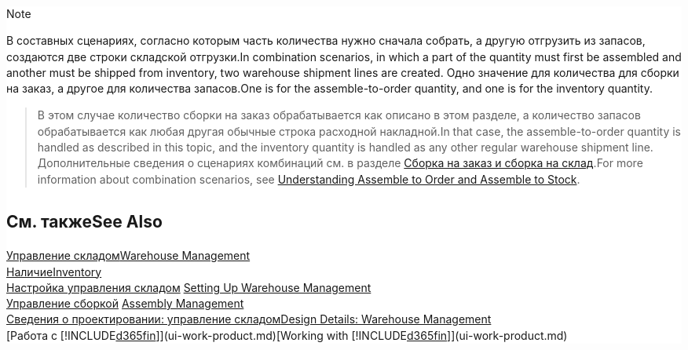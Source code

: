 > [!NOTE]
> <span data-ttu-id="8d6de-145">В составных сценариях, согласно которым часть количества нужно сначала собрать, а другую отгрузить из запасов, создаются две строки складской отгрузки.</span><span class="sxs-lookup"><span data-stu-id="8d6de-145">In combination scenarios, in which a part of the quantity must first be assembled and another must be shipped from inventory, two warehouse shipment lines are created.</span></span> <span data-ttu-id="8d6de-146">Одно значение для количества для сборки на заказ, а другое для количества запасов.</span><span class="sxs-lookup"><span data-stu-id="8d6de-146">One is for the assemble-to-order quantity, and one is for the inventory quantity.</span></span>

> <span data-ttu-id="8d6de-147">В этом случае количество сборки на заказ обрабатывается как описано в этом разделе, а количество запасов обрабатывается как любая другая обычные строка расходной накладной.</span><span class="sxs-lookup"><span data-stu-id="8d6de-147">In that case, the assemble-to-order quantity is handled as described in this topic, and the inventory quantity is handled as any other regular warehouse shipment line.</span></span> <span data-ttu-id="8d6de-148">Дополнительные сведения о сценариях комбинаций см. в разделе [Сборка на заказ и сборка на склад](assembly-assemble-to-order-or-assemble-to-stock.md).</span><span class="sxs-lookup"><span data-stu-id="8d6de-148">For more information about combination scenarios, see [Understanding Assemble to Order and Assemble to Stock](assembly-assemble-to-order-or-assemble-to-stock.md).</span></span>

## <a name="see-also"></a><span data-ttu-id="8d6de-149">См. также</span><span class="sxs-lookup"><span data-stu-id="8d6de-149">See Also</span></span>  
[<span data-ttu-id="8d6de-150">Управление складом</span><span class="sxs-lookup"><span data-stu-id="8d6de-150">Warehouse Management</span></span>](warehouse-manage-warehouse.md)  
[<span data-ttu-id="8d6de-151">Наличие</span><span class="sxs-lookup"><span data-stu-id="8d6de-151">Inventory</span></span>](inventory-manage-inventory.md)  
<span data-ttu-id="8d6de-152">[Настройка управления складом](warehouse-setup-warehouse.md)   </span><span class="sxs-lookup"><span data-stu-id="8d6de-152">[Setting Up Warehouse Management](warehouse-setup-warehouse.md)   </span></span>  
<span data-ttu-id="8d6de-153">[Управление сборкой](assembly-assemble-items.md)  </span><span class="sxs-lookup"><span data-stu-id="8d6de-153">[Assembly Management](assembly-assemble-items.md)  </span></span>  
[<span data-ttu-id="8d6de-154">Сведения о проектировании: управление складом</span><span class="sxs-lookup"><span data-stu-id="8d6de-154">Design Details: Warehouse Management</span></span>](design-details-warehouse-management.md)  
<span data-ttu-id="8d6de-155">[Работа с [!INCLUDE[d365fin](includes/d365fin_md.md)]](ui-work-product.md)</span><span class="sxs-lookup"><span data-stu-id="8d6de-155">[Working with [!INCLUDE[d365fin](includes/d365fin_md.md)]](ui-work-product.md)</span></span>

